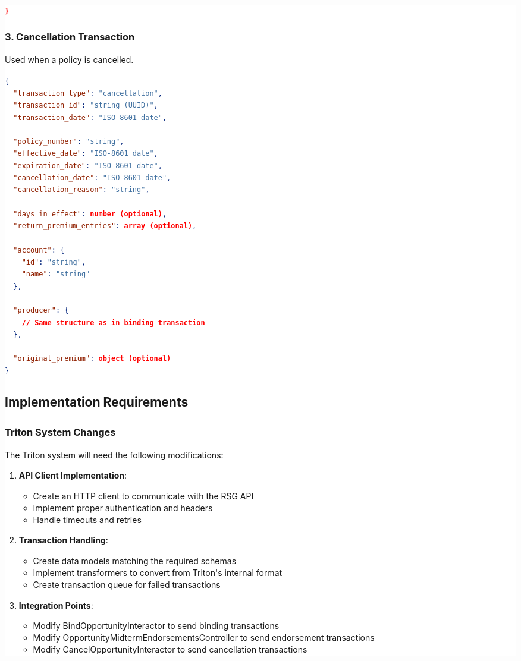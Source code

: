 ```json
}
```

### 3. Cancellation Transaction

Used when a policy is cancelled.

```json
{
  "transaction_type": "cancellation",
  "transaction_id": "string (UUID)",
  "transaction_date": "ISO-8601 date",
  
  "policy_number": "string",
  "effective_date": "ISO-8601 date",
  "expiration_date": "ISO-8601 date",
  "cancellation_date": "ISO-8601 date",
  "cancellation_reason": "string",
  
  "days_in_effect": number (optional),
  "return_premium_entries": array (optional),
  
  "account": {
    "id": "string",
    "name": "string"
  },
  
  "producer": {
    // Same structure as in binding transaction
  },
  
  "original_premium": object (optional)
}
```

## Implementation Requirements

### Triton System Changes

The Triton system will need the following modifications:

1. **API Client Implementation**:
   - Create an HTTP client to communicate with the RSG API
   - Implement proper authentication and headers
   - Handle timeouts and retries

2. **Transaction Handling**:
   - Create data models matching the required schemas
   - Implement transformers to convert from Triton's internal format
   - Create transaction queue for failed transactions

3. **Integration Points**:
   - Modify BindOpportunityInteractor to send binding transactions
   - Modify OpportunityMidtermEndorsementsController to send endorsement transactions
   - Modify CancelOpportunityInteractor to send cancellation transactions
